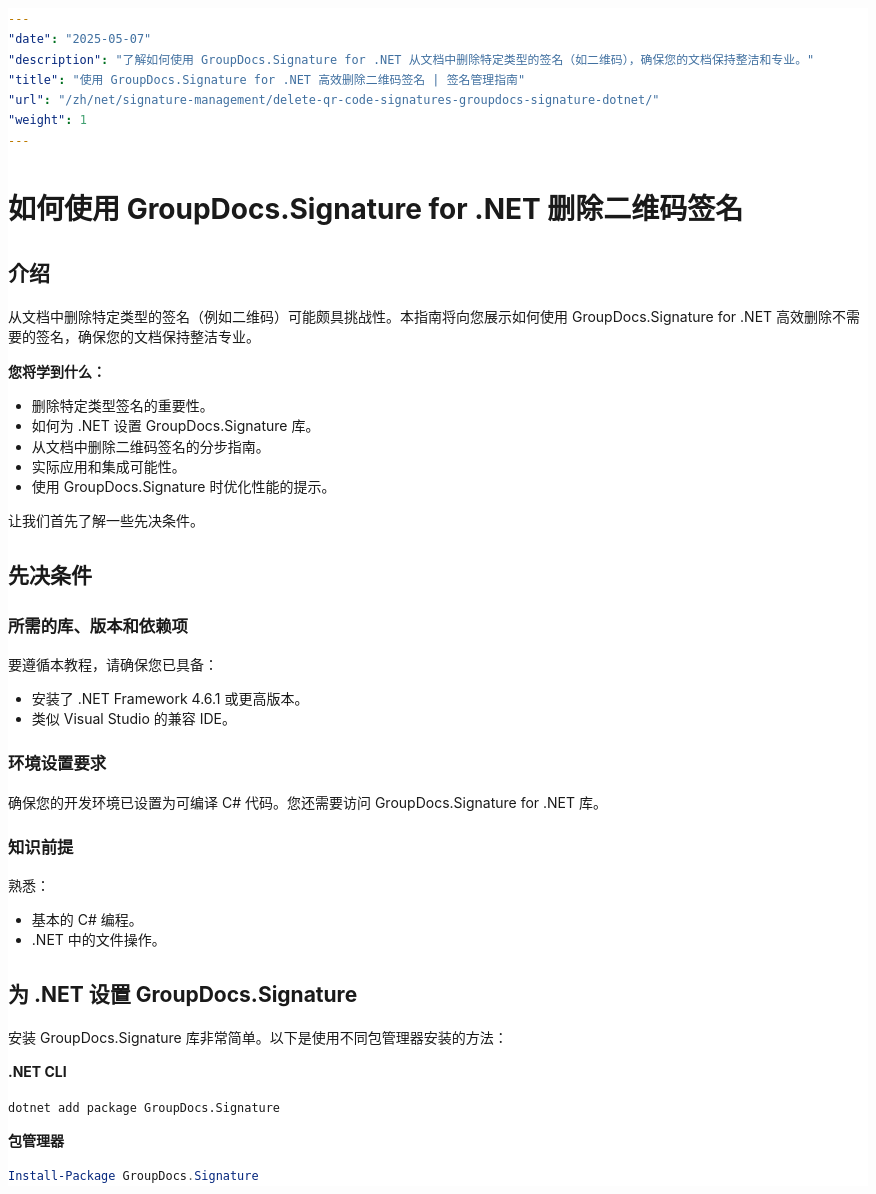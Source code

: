 ```yaml
---
"date": "2025-05-07"
"description": "了解如何使用 GroupDocs.Signature for .NET 从文档中删除特定类型的签名（如二维码），确保您的文档保持整洁和专业。"
"title": "使用 GroupDocs.Signature for .NET 高效删除二维码签名 | 签名管理指南"
"url": "/zh/net/signature-management/delete-qr-code-signatures-groupdocs-signature-dotnet/"
"weight": 1
---
```


# 如何使用 GroupDocs.Signature for .NET 删除二维码签名

## 介绍

从文档中删除特定类型的签名（例如二维码）可能颇具挑战性。本指南将向您展示如何使用 GroupDocs.Signature for .NET 高效删除不需要的签名，确保您的文档保持整洁专业。

**您将学到什么：**
- 删除特定类型签名的重要性。
- 如何为 .NET 设置 GroupDocs.Signature 库。
- 从文档中删除二维码签名的分步指南。
- 实际应用和集成可能性。
- 使用 GroupDocs.Signature 时优化性能的提示。

让我们首先了解一些先决条件。

## 先决条件

### 所需的库、版本和依赖项
要遵循本教程，请确保您已具备：
- 安装了 .NET Framework 4.6.1 或更高版本。
- 类似 Visual Studio 的兼容 IDE。

### 环境设置要求
确保您的开发环境已设置为可编译 C# 代码。您还需要访问 GroupDocs.Signature for .NET 库。

### 知识前提
熟悉：
- 基本的 C# 编程。
- .NET 中的文件操作。

## 为 .NET 设置 GroupDocs.Signature

安装 GroupDocs.Signature 库非常简单。以下是使用不同包管理器安装的方法：

**.NET CLI**
```bash
dotnet add package GroupDocs.Signature
```

**包管理器**
```powershell
Install-Package GroupDocs.Signature
```
